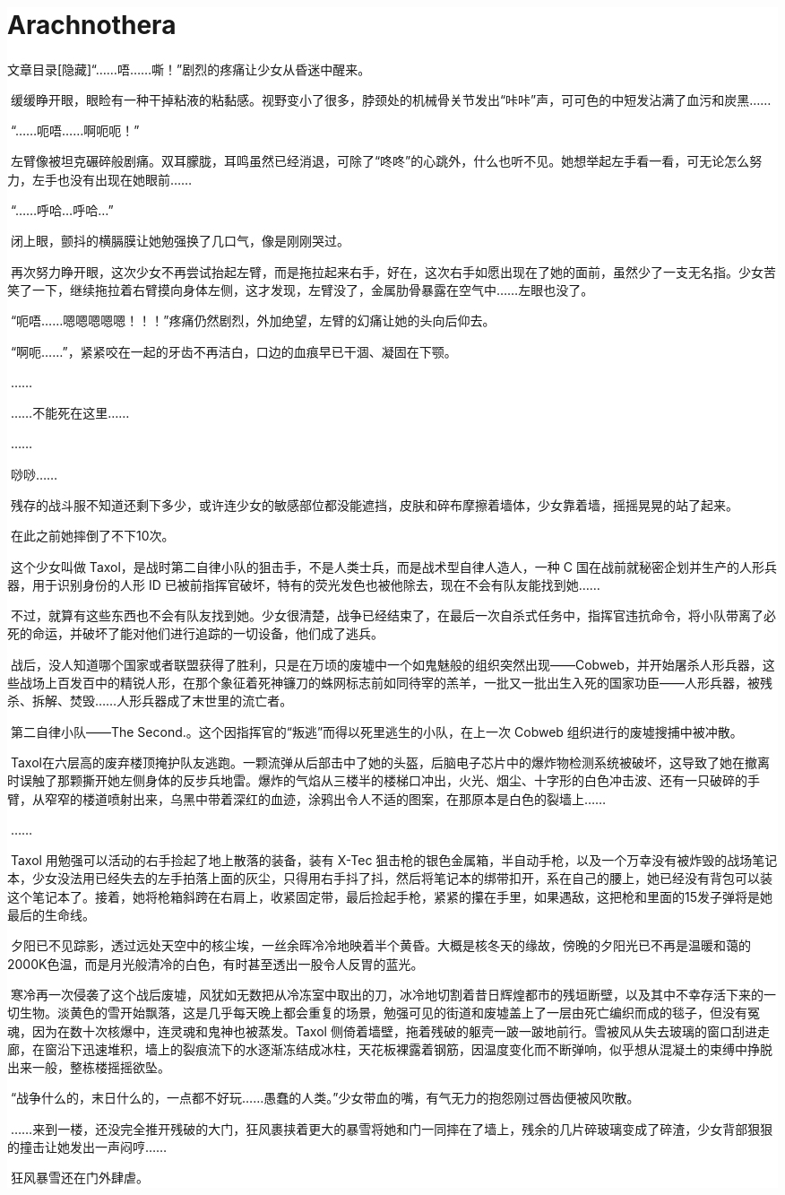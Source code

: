 # Arachnothera

文章目录[隐藏]“……唔……嘶！”剧烈的疼痛让少女从昏迷中醒来。

 缓缓睁开眼，眼睑有一种干掉粘液的粘黏感。视野变小了很多，脖颈处的机械骨关节发出“咔咔”声，可可色的中短发沾满了血污和炭黑……

 “……呃唔……啊呃呃！”

 左臂像被坦克碾碎般剧痛。双耳朦胧，耳鸣虽然已经消退，可除了“咚咚”的心跳外，什么也听不见。她想举起左手看一看，可无论怎么努力，左手也没有出现在她眼前……

 “……呼哈…呼哈…”

 闭上眼，颤抖的横膈膜让她勉强换了几口气，像是刚刚哭过。

 再次努力睁开眼，这次少女不再尝试抬起左臂，而是拖拉起来右手，好在，这次右手如愿出现在了她的面前，虽然少了一支无名指。少女苦笑了一下，继续拖拉着右臂摸向身体左侧，这才发现，左臂没了，金属肋骨暴露在空气中……左眼也没了。

 “呃唔……嗯嗯嗯嗯嗯！！！”疼痛仍然剧烈，外加绝望，左臂的幻痛让她的头向后仰去。

 “啊呃……”，紧紧咬在一起的牙齿不再洁白，口边的血痕早已干涸、凝固在下颚。

 ……

 ……不能死在这里……

 ……

 唦唦……

 残存的战斗服不知道还剩下多少，或许连少女的敏感部位都没能遮挡，皮肤和碎布摩擦着墙体，少女靠着墙，摇摇晃晃的站了起来。

 在此之前她摔倒了不下10次。

 这个少女叫做 Taxol，是战时第二自律小队的狙击手，不是人类士兵，而是战术型自律人造人，一种 C 国在战前就秘密企划并生产的人形兵器，用于识别身份的人形 ID 已被前指挥官破坏，特有的荧光发色也被他除去，现在不会有队友能找到她……

 不过，就算有这些东西也不会有队友找到她。少女很清楚，战争已经结束了，在最后一次自杀式任务中，指挥官违抗命令，将小队带离了必死的命运，并破坏了能对他们进行追踪的一切设备，他们成了逃兵。

 战后，没人知道哪个国家或者联盟获得了胜利，只是在万顷的废墟中一个如鬼魅般的组织突然出现——Cobweb，并开始屠杀人形兵器，这些战场上百发百中的精锐人形，在那个象征着死神镰刀的蛛网标志前如同待宰的羔羊，一批又一批出生入死的国家功臣——人形兵器，被残杀、拆解、焚毁……人形兵器成了末世里的流亡者。

 第二自律小队——The Second.。这个因指挥官的“叛逃”而得以死里逃生的小队，在上一次 Cobweb 组织进行的废墟搜捕中被冲散。

 Taxol在六层高的废弃楼顶掩护队友逃跑。一颗流弹从后部击中了她的头盔，后脑电子芯片中的爆炸物检测系统被破坏，这导致了她在撤离时误触了那颗撕开她左侧身体的反步兵地雷。爆炸的气焰从三楼半的楼梯口冲出，火光、烟尘、十字形的白色冲击波、还有一只破碎的手臂，从窄窄的楼道喷射出来，乌黑中带着深红的血迹，涂鸦出令人不适的图案，在那原本是白色的裂墙上……

 ……

 Taxol 用勉强可以活动的右手捡起了地上散落的装备，装有 X-Tec 狙击枪的银色金属箱，半自动手枪，以及一个万幸没有被炸毁的战场笔记本，少女没法用已经失去的左手拍落上面的灰尘，只得用右手抖了抖，然后将笔记本的绑带扣开，系在自己的腰上，她已经没有背包可以装这个笔记本了。接着，她将枪箱斜跨在右肩上，收紧固定带，最后捡起手枪，紧紧的攥在手里，如果遇敌，这把枪和里面的15发子弹将是她最后的生命线。

 夕阳已不见踪影，透过远处天空中的核尘埃，一丝余晖冷冷地映着半个黄昏。大概是核冬天的缘故，傍晚的夕阳光已不再是温暖和蔼的2000K色温，而是月光般清冷的白色，有时甚至透出一股令人反胃的蓝光。

 寒冷再一次侵袭了这个战后废墟，风犹如无数把从冷冻室中取出的刀，冰冷地切割着昔日辉煌都市的残垣断壁，以及其中不幸存活下来的一切生物。淡黄色的雪开始飘落，这是几乎每天晚上都会重复的场景，勉强可见的街道和废墟盖上了一层由死亡编织而成的毯子，但没有冤魂，因为在数十次核爆中，连灵魂和鬼神也被蒸发。Taxol 侧倚着墙壁，拖着残破的躯壳一跛一跛地前行。雪被风从失去玻璃的窗口刮进走廊，在窗沿下迅速堆积，墙上的裂痕流下的水逐渐冻结成冰柱，天花板裸露着钢筋，因温度变化而不断弹响，似乎想从混凝土的束缚中挣脱出来一般，整栋楼摇摇欲坠。

 “战争什么的，末日什么的，一点都不好玩……愚蠢的人类。”少女带血的嘴，有气无力的抱怨刚过唇齿便被风吹散。

 ……来到一楼，还没完全推开残破的大门，狂风裹挟着更大的暴雪将她和门一同摔在了墙上，残余的几片碎玻璃变成了碎渣，少女背部狠狠的撞击让她发出一声闷哼……

 狂风暴雪还在门外肆虐。
